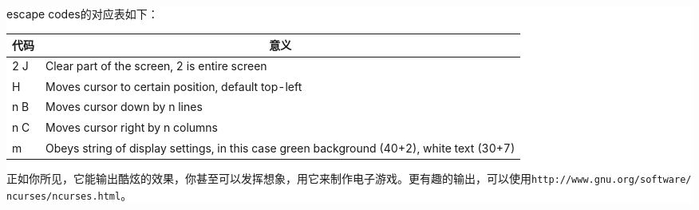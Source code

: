 escape codes的对应表如下：  

代码 | 意义 
------------ | ------------- 
2 J | Clear part of the screen, 2 is entire screen
H | Moves cursor to certain position, default top-left
n B | Moves cursor down by n lines
n C | Moves cursor right by n columns
m | Obeys string of display settings, in this case green background (40+2), white text (30+7)

正如你所见，它能输出酷炫的效果，你甚至可以发挥想象，用它来制作电子游戏。更有趣的输出，可以使用`http://www.gnu.org/software/ncurses/ncurses.html`。  

 